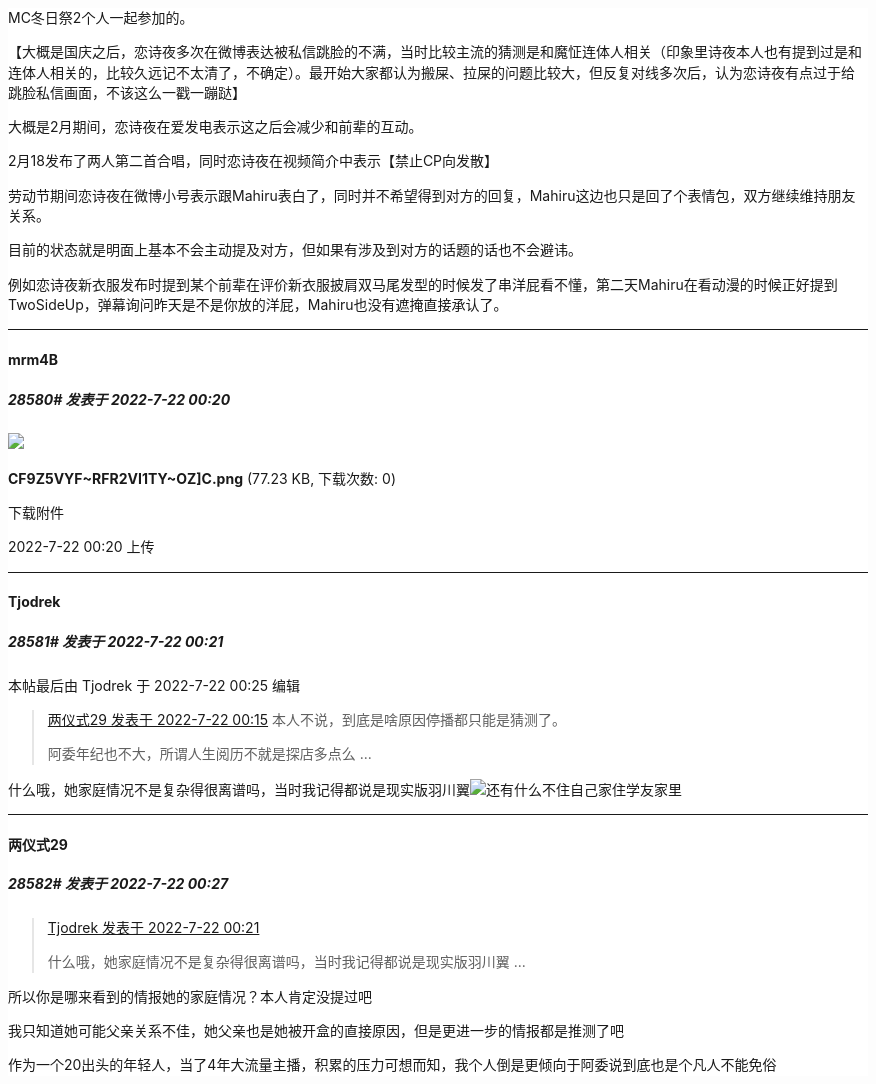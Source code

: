 MC冬日祭2个人一起参加的。

【大概是国庆之后，恋诗夜多次在微博表达被私信跳脸的不满，当时比较主流的猜测是和魔怔连体人相关（印象里诗夜本人也有提到过是和连体人相关的，比较久远记不太清了，不确定）。最开始大家都认为搬屎、拉屎的问题比较大，但反复对线多次后，认为恋诗夜有点过于给跳脸私信画面，不该这么一戳一蹦跶】

大概是2月期间，恋诗夜在爱发电表示这之后会减少和前辈的互动。

2月18发布了两人第二首合唱，同时恋诗夜在视频简介中表示【禁止CP向发散】

劳动节期间恋诗夜在微博小号表示跟Mahiru表白了，同时并不希望得到对方的回复，Mahiru这边也只是回了个表情包，双方继续维持朋友关系。

目前的状态就是明面上基本不会主动提及对方，但如果有涉及到对方的话题的话也不会避讳。

例如恋诗夜新衣服发布时提到某个前辈在评价新衣服披肩双马尾发型的时候发了串洋屁看不懂，第二天Mahiru在看动漫的时候正好提到TwoSideUp，弹幕询问昨天是不是你放的洋屁，Mahiru也没有遮掩直接承认了。

*****

####  mrm4B  
##### 28580#       发表于 2022-7-22 00:20

<img src="https://img.saraba1st.com/forum/202207/22/002016lqr13zjyq2y2duzi.png" referrerpolicy="no-referrer">

<strong>CF9Z5VYF~RFR2VI1TY~OZ]C.png</strong> (77.23 KB, 下载次数: 0)

下载附件

2022-7-22 00:20 上传



*****

####  Tjodrek  
##### 28581#       发表于 2022-7-22 00:21

 本帖最后由 Tjodrek 于 2022-7-22 00:25 编辑 
<blockquote><a href="httphttps://bbs.saraba1st.com/2b/forum.php?mod=redirect&amp;goto=findpost&amp;pid=56742648&amp;ptid=2077541" target="_blank">两仪式29 发表于 2022-7-22 00:15</a>
本人不说，到底是啥原因停播都只能是猜测了。

阿委年纪也不大，所谓人生阅历不就是探店多点么 ...</blockquote>
什么哦，她家庭情况不是复杂得很离谱吗，当时我记得都说是现实版羽川翼<img src="https://static.saraba1st.com/image/smiley/face2017/068.png" referrerpolicy="no-referrer">还有什么不住自己家住学友家里

*****

####  两仪式29  
##### 28582#       发表于 2022-7-22 00:27

<blockquote><a href="httphttps://bbs.saraba1st.com/2b/forum.php?mod=redirect&amp;goto=findpost&amp;pid=56742701&amp;ptid=2077541" target="_blank">Tjodrek 发表于 2022-7-22 00:21</a>

什么哦，她家庭情况不是复杂得很离谱吗，当时我记得都说是现实版羽川翼 ...</blockquote>
所以你是哪来看到的情报她的家庭情况？本人肯定没提过吧

我只知道她可能父亲关系不佳，她父亲也是她被开盒的直接原因，但是更进一步的情报都是推测了吧

作为一个20出头的年轻人，当了4年大流量主播，积累的压力可想而知，我个人倒是更倾向于阿委说到底也是个凡人不能免俗
